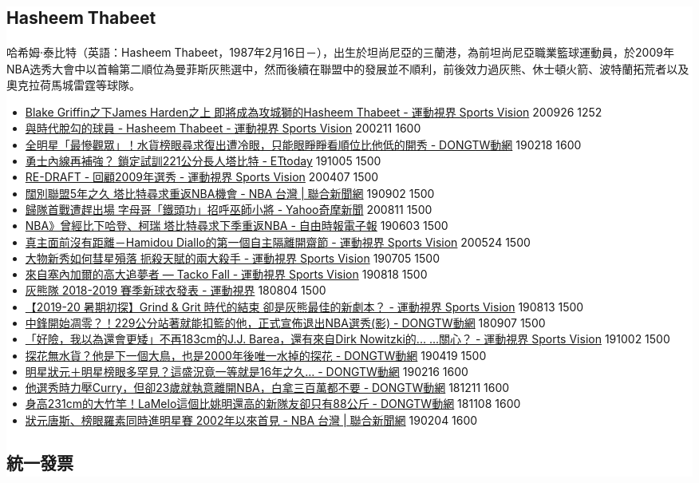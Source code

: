 ## Hasheem Thabeet

哈希姆·泰比特（英語：Hasheem Thabeet，1987年2月16日－），出生於坦尚尼亞的三蘭港，為前坦尚尼亞職業籃球運動員，於2009年NBA选秀大會中以首輪第二順位為曼菲斯灰熊選中，然而後續在聯盟中的發展並不順利，前後效力過灰熊、休士頓火箭、波特蘭拓荒者以及奧克拉荷馬城雷霆等球隊。
- [Blake Griffin之下James Harden之上 即將成為攻城獅的Hasheem Thabeet - 運動視界 Sports Vision](https://www.sportsv.net/articles/77828 "Blake Griffin之下James Harden之上 即將成為攻城獅的Hasheem Thabeet - 運動視界 Sports Vision") 200926 1252
- [與時代脫勾的球員 - Hasheem Thabeet - 運動視界 Sports Vision](https://www.sportsv.net/articles/71373 "與時代脫勾的球員 - Hasheem Thabeet - 運動視界 Sports Vision") 200211 1600
- [全明星「最慘觀眾」！水貨榜眼尋求復出遭冷眼，只能眼睜睜看順位比他低的開秀 - DONGTW動網](https://www.dongtw.com/sports/nba/20190218/912735.html "全明星「最慘觀眾」！水貨榜眼尋求復出遭冷眼，只能眼睜睜看順位比他低的開秀 - DONGTW動網") 190218 1600
- [勇士內線再補強？ 鎖定試訓221公分長人塔比特 - ETtoday](https://sports.ettoday.net/news/1550576 "勇士內線再補強？ 鎖定試訓221公分長人塔比特 - ETtoday") 191005 1500
- [RE-DRAFT - 回顧2009年選秀 - 運動視界 Sports Vision](https://www.sportsv.net/articles/73055 "RE-DRAFT - 回顧2009年選秀 - 運動視界 Sports Vision") 200407 1500
- [闊別聯盟5年之久 塔比特尋求重返NBA機會 - NBA 台灣 | 聯合新聞網](https://nba.udn.com/nba/story/6780/4023458 "闊別聯盟5年之久 塔比特尋求重返NBA機會 - NBA 台灣 | 聯合新聞網") 190902 1500
- [歸隊首戰遭趕出場 字母哥「鐵頭功」招呼巫師小將 - Yahoo奇摩新聞](https://tw.news.yahoo.com/%E6%AD%B8%E9%9A%8A%E9%A6%96%E6%88%B0%E9%81%AD%E8%B6%95%E5%87%BA%E5%A0%B4-%E5%AD%97%E6%AF%8D%E5%93%A5-%E9%90%B5%E9%A0%AD%E5%8A%9F-%E6%8B%9B%E5%91%BC%E5%B7%AB%E5%B8%AB%E5%B0%8F%E5%B0%87-030320977.html "歸隊首戰遭趕出場 字母哥「鐵頭功」招呼巫師小將 - Yahoo奇摩新聞") 200811 1500
- [NBA》曾經比下哈登、柯瑞 塔比特尋求下季重返NBA - 自由時報電子報](https://sports.ltn.com.tw/news/breakingnews/2810915 "NBA》曾經比下哈登、柯瑞 塔比特尋求下季重返NBA - 自由時報電子報") 190603 1500
- [真主面前沒有距離－Hamidou Diallo的第一個自主隔離開齋節 - 運動視界 Sports Vision](https://www.sportsv.net/articles/74305 "真主面前沒有距離－Hamidou Diallo的第一個自主隔離開齋節 - 運動視界 Sports Vision") 200524 1500
- [大物新秀如何彗星殞落 扼殺天賦的兩大殺手 - 運動視界 Sports Vision](https://www.sportsv.net/articles/64869 "大物新秀如何彗星殞落 扼殺天賦的兩大殺手 - 運動視界 Sports Vision") 190705 1500
- [來自塞內加爾的高大追夢者 — Tacko Fall - 運動視界 Sports Vision](https://www.sportsv.net/articles/66348 "來自塞內加爾的高大追夢者 — Tacko Fall - 運動視界 Sports Vision") 190818 1500
- [灰熊隊 2018-2019 賽季新球衣發表 - 運動視界](https://www.sportsv.net/articles/54344 "灰熊隊 2018-2019 賽季新球衣發表 - 運動視界") 180804 1500
- [【2019-20 暑期初探】Grind & Grit 時代的結束 卻是灰熊最佳的新劇本？ - 運動視界 Sports Vision](https://www.sportsv.net/articles/66153 "【2019-20 暑期初探】Grind & Grit 時代的結束 卻是灰熊最佳的新劇本？ - 運動視界 Sports Vision") 190813 1500
- [中鋒開始凋零？！229公分站著就能扣籃的他，正式宣佈退出NBA選秀(影) - DONGTW動網](https://www.dongtw.com/sports/basketball/20180907/888585.html "中鋒開始凋零？！229公分站著就能扣籃的他，正式宣佈退出NBA選秀(影) - DONGTW動網") 180907 1500
- [「好險，我以為還會更矮」不再183cm的J.J. Barea，還有來自Dirk Nowitzki的... ...關心？ - 運動視界 Sports Vision](https://www.sportsv.net/articles/67810 "「好險，我以為還會更矮」不再183cm的J.J. Barea，還有來自Dirk Nowitzki的... ...關心？ - 運動視界 Sports Vision") 191002 1500
- [探花無水貨？他是下一個大鳥，也是2000年後唯一水掉的探花 - DONGTW動網](https://www.dongtw.com/sports/nba/special/20190419/924165.html "探花無水貨？他是下一個大鳥，也是2000年後唯一水掉的探花 - DONGTW動網") 190419 1500
- [明星狀元＋明星榜眼多罕見？這盛況竟一等就是16年之久… - DONGTW動網](https://www.dongtw.com/sports/nba/20190216/912561.html "明星狀元＋明星榜眼多罕見？這盛況竟一等就是16年之久… - DONGTW動網") 190216 1600
- [他選秀時力壓Curry，但卻23歲就執意離開NBA，白拿三百萬都不要 - DONGTW動網](https://www.dongtw.com/sports/nba/20181211/905209.html "他選秀時力壓Curry，但卻23歲就執意離開NBA，白拿三百萬都不要 - DONGTW動網") 181211 1600
- [身高231cm的大竹竿！LaMelo這個比姚明還高的新隊友卻只有88公斤 - DONGTW動網](https://www.dongtw.com/sports/nba/special/20181108/900240.html "身高231cm的大竹竿！LaMelo這個比姚明還高的新隊友卻只有88公斤 - DONGTW動網") 181108 1600
- [狀元唐斯、榜眼羅素同時進明星賽 2002年以來首見 - NBA 台灣 | 聯合新聞網](https://nba.udn.com/nba/story/6780/3631236 "狀元唐斯、榜眼羅素同時進明星賽 2002年以來首見 - NBA 台灣 | 聯合新聞網") 190204 1600

## 統一發票
